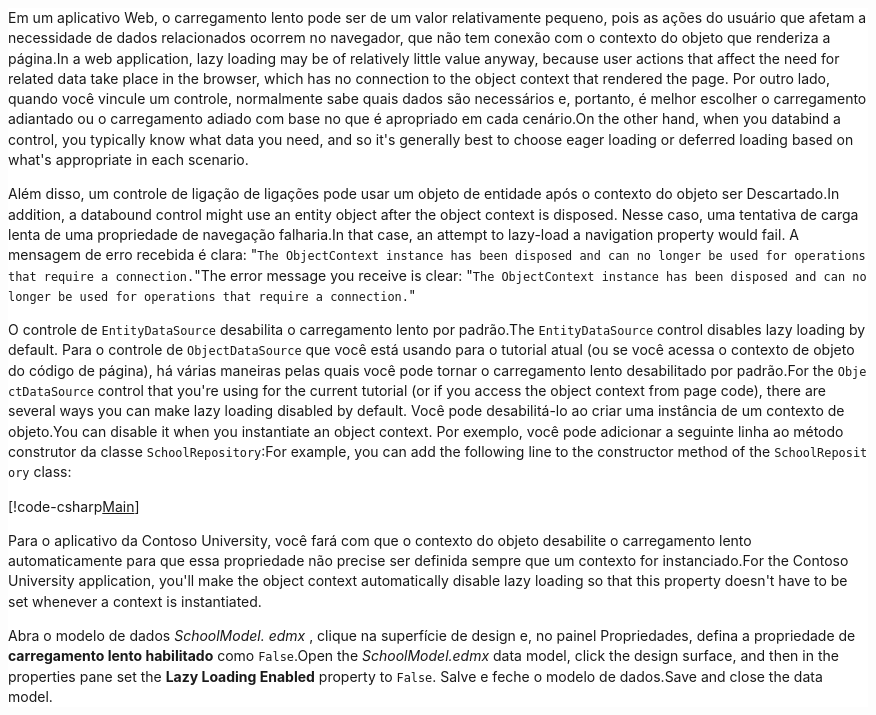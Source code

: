 <span data-ttu-id="131de-151">Em um aplicativo Web, o carregamento lento pode ser de um valor relativamente pequeno, pois as ações do usuário que afetam a necessidade de dados relacionados ocorrem no navegador, que não tem conexão com o contexto do objeto que renderiza a página.</span><span class="sxs-lookup"><span data-stu-id="131de-151">In a web application, lazy loading may be of relatively little value anyway, because user actions that affect the need for related data take place in the browser, which has no connection to the object context that rendered the page.</span></span> <span data-ttu-id="131de-152">Por outro lado, quando você vincule um controle, normalmente sabe quais dados são necessários e, portanto, é melhor escolher o carregamento adiantado ou o carregamento adiado com base no que é apropriado em cada cenário.</span><span class="sxs-lookup"><span data-stu-id="131de-152">On the other hand, when you databind a control, you typically know what data you need, and so it's generally best to choose eager loading or deferred loading based on what's appropriate in each scenario.</span></span>

<span data-ttu-id="131de-153">Além disso, um controle de ligação de ligações pode usar um objeto de entidade após o contexto do objeto ser Descartado.</span><span class="sxs-lookup"><span data-stu-id="131de-153">In addition, a databound control might use an entity object after the object context is disposed.</span></span> <span data-ttu-id="131de-154">Nesse caso, uma tentativa de carga lenta de uma propriedade de navegação falharia.</span><span class="sxs-lookup"><span data-stu-id="131de-154">In that case, an attempt to lazy-load a navigation property would fail.</span></span> <span data-ttu-id="131de-155">A mensagem de erro recebida é clara: &quot;`The ObjectContext instance has been disposed and can no longer be used for operations that require a connection.`&quot;</span><span class="sxs-lookup"><span data-stu-id="131de-155">The error message you receive is clear: &quot;`The ObjectContext instance has been disposed and can no longer be used for operations that require a connection.`&quot;</span></span>

<span data-ttu-id="131de-156">O controle de `EntityDataSource` desabilita o carregamento lento por padrão.</span><span class="sxs-lookup"><span data-stu-id="131de-156">The `EntityDataSource` control disables lazy loading by default.</span></span> <span data-ttu-id="131de-157">Para o controle de `ObjectDataSource` que você está usando para o tutorial atual (ou se você acessa o contexto de objeto do código de página), há várias maneiras pelas quais você pode tornar o carregamento lento desabilitado por padrão.</span><span class="sxs-lookup"><span data-stu-id="131de-157">For the `ObjectDataSource` control that you're using for the current tutorial (or if you access the object context from page code), there are several ways you can make lazy loading disabled by default.</span></span> <span data-ttu-id="131de-158">Você pode desabilitá-lo ao criar uma instância de um contexto de objeto.</span><span class="sxs-lookup"><span data-stu-id="131de-158">You can disable it when you instantiate an object context.</span></span> <span data-ttu-id="131de-159">Por exemplo, você pode adicionar a seguinte linha ao método construtor da classe `SchoolRepository`:</span><span class="sxs-lookup"><span data-stu-id="131de-159">For example, you can add the following line to the constructor method of the `SchoolRepository` class:</span></span>

[!code-csharp[Main](maximizing-performance-with-the-entity-framework-in-an-asp-net-web-application/samples/sample2.cs)]

<span data-ttu-id="131de-160">Para o aplicativo da Contoso University, você fará com que o contexto do objeto desabilite o carregamento lento automaticamente para que essa propriedade não precise ser definida sempre que um contexto for instanciado.</span><span class="sxs-lookup"><span data-stu-id="131de-160">For the Contoso University application, you'll make the object context automatically disable lazy loading so that this property doesn't have to be set whenever a context is instantiated.</span></span>

<span data-ttu-id="131de-161">Abra o modelo de dados *SchoolModel. edmx* , clique na superfície de design e, no painel Propriedades, defina a propriedade de **carregamento lento habilitado** como `False`.</span><span class="sxs-lookup"><span data-stu-id="131de-161">Open the *SchoolModel.edmx* data model, click the design surface, and then in the properties pane set the **Lazy Loading Enabled** property to `False`.</span></span> <span data-ttu-id="131de-162">Salve e feche o modelo de dados.</span><span class="sxs-lookup"><span data-stu-id="131de-162">Save and close the data model.</span></span>
